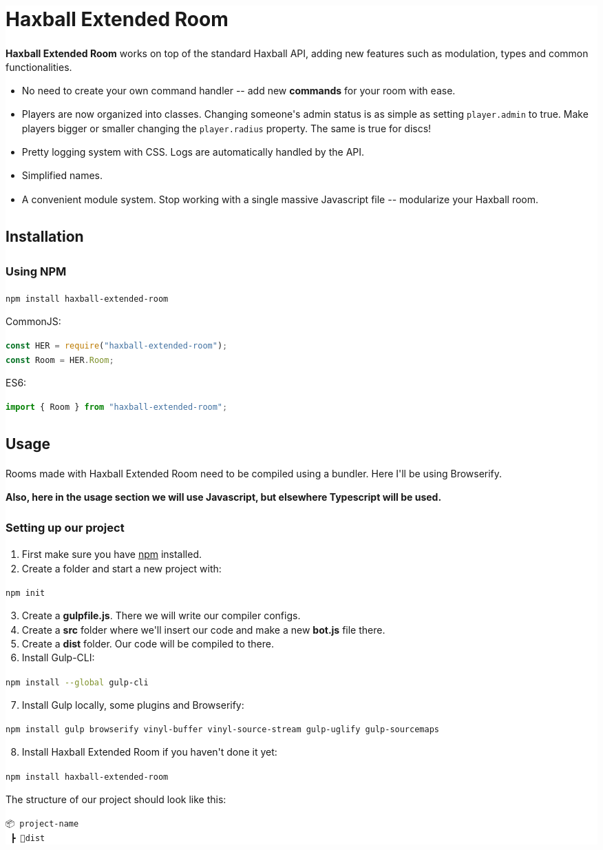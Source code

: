 # Haxball Extended Room

**Haxball Extended Room** works on top of the standard Haxball API, adding new features such as modulation, types and common functionalities.

- No need to create your own command handler -- add new **commands** for your room with ease.

- Players are now organized into classes. Changing someone's admin status is as simple as setting `player.admin` to true. Make players bigger or smaller changing the `player.radius` property. The same is true for discs!

- Pretty logging system with CSS. Logs are automatically handled by the API.

- Simplified names.

- A convenient module system. Stop working with a single massive Javascript file -- modularize your Haxball room.

## Installation

### Using NPM

```bash
npm install haxball-extended-room
```
CommonJS:
```js
const HER = require("haxball-extended-room");
const Room = HER.Room;
```
ES6:
```js
import { Room } from "haxball-extended-room";
```

## Usage

Rooms made with Haxball Extended Room need to be compiled using a bundler. Here I'll be using Browserify.

**Also, here in the usage section we will use Javascript, but elsewhere Typescript will be used.**

### Setting up our project

1. First make sure you have [npm](https://www.npmjs.com/get-npm "npm") installed.
2. Create a folder and start a new project with:
```
npm init
```
3. Create a **gulpfile.js**. There we will write our compiler configs.
4. Create a **src** folder where we'll insert our code and make a new **bot.js** file there.
5. Create a **dist** folder. Our code will be compiled to there.
6. Install Gulp-CLI: 
```bash
npm install --global gulp-cli
```
7. Install Gulp locally, some plugins and Browserify:
```bash
npm install gulp browserify vinyl-buffer vinyl-source-stream gulp-uglify gulp-sourcemaps
```
8. Install Haxball Extended Room if you haven't done it yet:
```bash
npm install haxball-extended-room
```
The structure of our project should look like this:
```
📦 project-name
 ┣ 📂dist
```